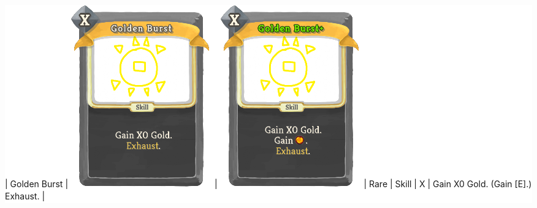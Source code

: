 | Golden Burst | ![](small-card-images/GoldenBurst.png) | ![](small-card-images/GoldenBurstPlus.png) | Rare | Skill | X | Gain X0 Gold. (Gain [E].)  Exhaust. |